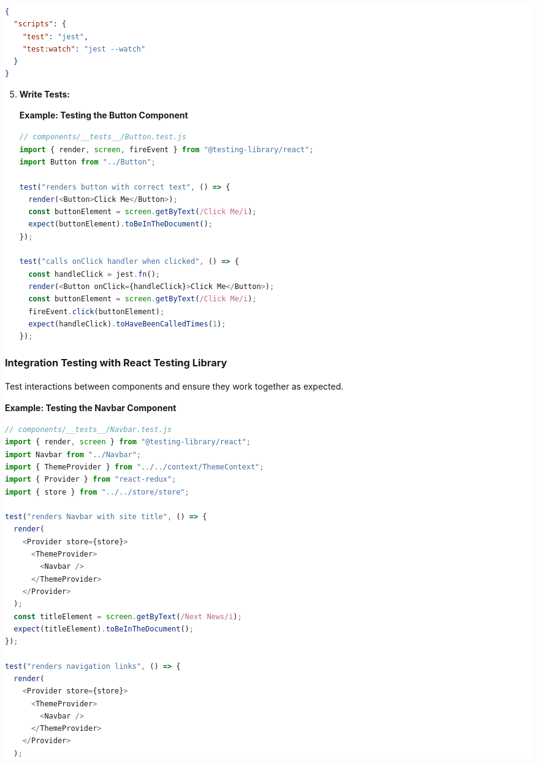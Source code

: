    ```json
   {
     "scripts": {
       "test": "jest",
       "test:watch": "jest --watch"
     }
   }
   ```

5. **Write Tests:**

   **Example: Testing the Button Component**

   ```javascript
   // components/__tests__/Button.test.js
   import { render, screen, fireEvent } from "@testing-library/react";
   import Button from "../Button";

   test("renders button with correct text", () => {
     render(<Button>Click Me</Button>);
     const buttonElement = screen.getByText(/Click Me/i);
     expect(buttonElement).toBeInTheDocument();
   });

   test("calls onClick handler when clicked", () => {
     const handleClick = jest.fn();
     render(<Button onClick={handleClick}>Click Me</Button>);
     const buttonElement = screen.getByText(/Click Me/i);
     fireEvent.click(buttonElement);
     expect(handleClick).toHaveBeenCalledTimes(1);
   });
   ```

### Integration Testing with React Testing Library

Test interactions between components and ensure they work together as expected.

**Example: Testing the Navbar Component**

```javascript
// components/__tests__/Navbar.test.js
import { render, screen } from "@testing-library/react";
import Navbar from "../Navbar";
import { ThemeProvider } from "../../context/ThemeContext";
import { Provider } from "react-redux";
import { store } from "../../store/store";

test("renders Navbar with site title", () => {
  render(
    <Provider store={store}>
      <ThemeProvider>
        <Navbar />
      </ThemeProvider>
    </Provider>
  );
  const titleElement = screen.getByText(/Next News/i);
  expect(titleElement).toBeInTheDocument();
});

test("renders navigation links", () => {
  render(
    <Provider store={store}>
      <ThemeProvider>
        <Navbar />
      </ThemeProvider>
    </Provider>
  );
```